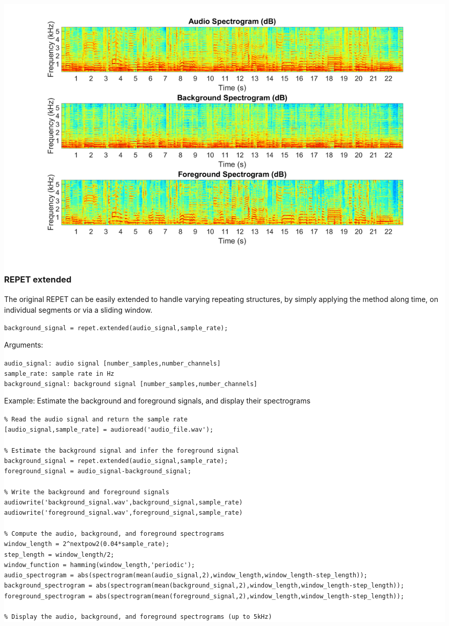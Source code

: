 <img src="images/matlab/repet_original.png" width="1000">

### REPET extended

The original REPET can be easily extended to handle varying repeating structures, by simply applying the method along time, on individual segments or via a sliding window.

`background_signal = repet.extended(audio_signal,sample_rate);`

Arguments:
```
audio_signal: audio signal [number_samples,number_channels]
sample_rate: sample rate in Hz
background_signal: background signal [number_samples,number_channels]
```

Example: Estimate the background and foreground signals, and display their spectrograms
```
% Read the audio signal and return the sample rate
[audio_signal,sample_rate] = audioread('audio_file.wav');

% Estimate the background signal and infer the foreground signal
background_signal = repet.extended(audio_signal,sample_rate);
foreground_signal = audio_signal-background_signal;

% Write the background and foreground signals
audiowrite('background_signal.wav',background_signal,sample_rate)
audiowrite('foreground_signal.wav',foreground_signal,sample_rate)

% Compute the audio, background, and foreground spectrograms
window_length = 2^nextpow2(0.04*sample_rate);
step_length = window_length/2;
window_function = hamming(window_length,'periodic');
audio_spectrogram = abs(spectrogram(mean(audio_signal,2),window_length,window_length-step_length));
background_spectrogram = abs(spectrogram(mean(background_signal,2),window_length,window_length-step_length));
foreground_spectrogram = abs(spectrogram(mean(foreground_signal,2),window_length,window_length-step_length));

% Display the audio, background, and foreground spectrograms (up to 5kHz)
```